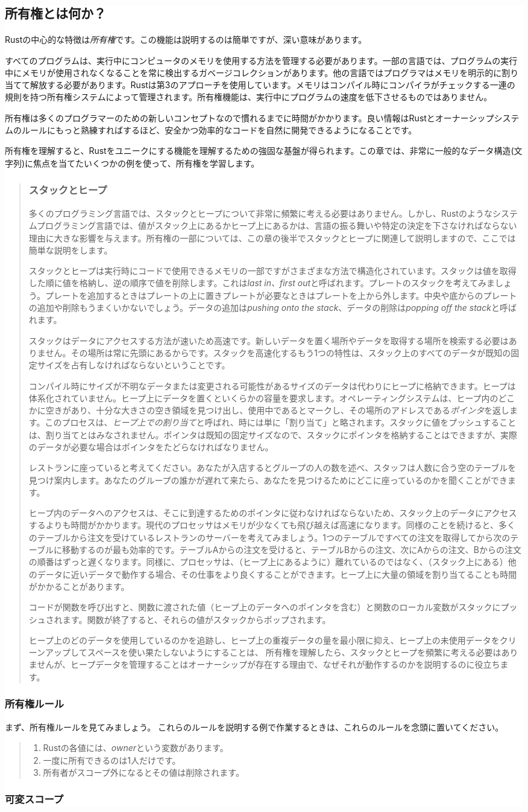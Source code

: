 ## 所有権とは何か？

Rustの中心的な特徴は*所有権*です。この機能は説明するのは簡単ですが、深い意味があります。

すべてのプログラムは、実行中にコンピュータのメモリを使用する方法を管理する必要があります。一部の言語では、プログラムの実行中にメモリが使用されなくなることを常に検出するガベージコレクションがあります。他の言語ではプログラマはメモリを明示的に割り当てて解放する必要があります。Rustは第3のアプローチを使用しています。メモリはコンパイル時にコンパイラがチェックする一連の規則を持つ所有権システムによって管理されます。所有権機能は、実行中にプログラムの速度を低下させるものではありません。

所有権は多くのプログラマーのための新しいコンセプトなので慣れるまでに時間がかかります。良い情報はRustとオーナーシップシステムのルールにもっと熟練すればするほど、安全かつ効率的なコードを自然に開発できるようになることです。

所有権を理解すると、Rustをユニークにする機能を理解するための強固な基盤が得られます。この章では、非常に一般的なデータ構造(文字列)に焦点を当てたいくつかの例を使って、所有権を学習します。

> ### スタックとヒープ
>
> 多くのプログラミング言語では、スタックとヒープについて非常に頻繁に考える必要はありません。しかし、Rustのようなシステムプログラミング言語では、値がスタック上にあるかヒープ上にあるかは、言語の振る舞いや特定の決定を下さなければならない理由に大きな影響を与えます。所有権の一部については、この章の後半でスタックとヒープに関連して説明しますので、ここでは簡単な説明をします。
>
> スタックとヒープは実行時にコードで使用できるメモリの一部ですがさまざまな方法で構造化されています。スタックは値を取得した順に値を格納し、逆の順序で値を削除します。これは*last in、first out*と呼ばれます。プレートのスタックを考えてみましょう。プレートを追加するときはプレートの上に置きプレートが必要なときはプレートを上から外します。中央や底からのプレートの追加や削除もうまくいかないでしょう。データの追加は*pushing onto the stack*、データの削除は*popping off the stack*と呼ばれます。
>
> スタックはデータにアクセスする方法が速いため高速です。新しいデータを置く場所やデータを取得する場所を検索する必要はありません。その場所は常に先頭にあるからです。スタックを高速化するもう1つの特性は、スタック上のすべてのデータが既知の固定サイズを占有しなければならないということです。
>
>コンパイル時にサイズが不明なデータまたは変更される可能性があるサイズのデータは代わりにヒープに格納できます。ヒープは体系化されていません。ヒープ上にデータを置くといくらかの容量を要求します。オペレーティングシステムは、ヒープ内のどこかに空きがあり、十分な大きさの空き領域を見つけ出し、使用中であるとマークし、その場所のアドレスである*ポインタ*を返します。このプロセスは、*ヒープ上での割り当て*と呼ばれ、時には単に「割り当て」と略されます。スタックに値をプッシュすることは、割り当てとはみなされません。ポインタは既知の固定サイズなので、スタックにポインタを格納することはできますが、実際のデータが必要な場合はポインタをたどらなければなりません。
>
> レストランに座っていると考えてください。あなたが入店するとグループの人の数を述べ、スタッフは人数に合う空のテーブルを見つけ案内します。あなたのグループの誰かが遅れて来たら、あなたを見つけるためにどこに座っているのかを聞くことができます。
>
> ヒープ内のデータへのアクセスは、そこに到達するためのポインタに従わなければならないため、スタック上のデータにアクセスするよりも時間がかかります。現代のプロセッサはメモリが少なくても飛び越えば高速になります。同様のことを続けると、多くのテーブルから注文を受けているレストランのサーバーを考えてみましょう。1つのテーブルですべての注文を取得してから次のテーブルに移動するのが最も効率的です。テーブルAからの注文を受けると、テーブルBからの注文、次にAからの注文、Bからの注文の順番はずっと遅くなります。同様に、プロセッサは、（ヒープ上にあるように）離れているのではなく、（スタック上にある）他のデータに近いデータで動作する場合、その仕事をより良くすることができます。ヒープ上に大量の領域を割り当てることも時間がかかることがあります。
>
> コードが関数を呼び出すと、関数に渡された値（ヒープ上のデータへのポインタを含む）と関数のローカル変数がスタックにプッシュされます。関数が終了すると、それらの値がスタックからポップされます。
>
> ヒープ上のどのデータを使用しているのかを追跡し、ヒープ上の重複データの量を最小限に抑え、ヒープ上の未使用データをクリーンアップしてスペースを使い果たしないようにすることは、 所有権を理解したら、スタックとヒープを頻繁に考える必要はありませんが、ヒープデータを管理することはオーナーシップが存在する理由で、なぜそれが動作するのかを説明するのに役立ちます。

### 所有権ルール

まず、所有権ルールを見てみましょう。 これらのルールを説明する例で作業するときは、これらのルールを念頭に置いてください。

> 1. Rustの各値には、*owner*という変数があります。
> 2. 一度に所有できるのは1人だけです。
> 3. 所有者がスコープ外になるとその値は削除されます。

### 可変スコープ
